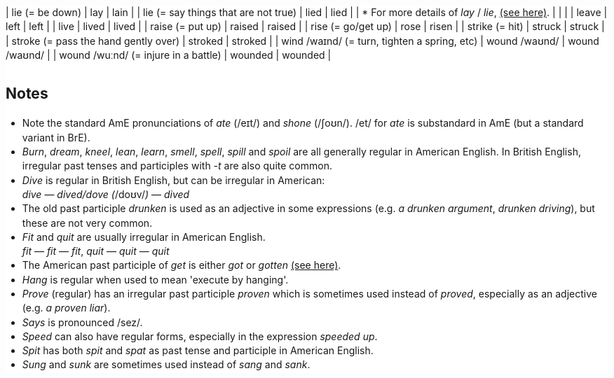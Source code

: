 | lie (= be down) | lay | lain |
| lie (= say things that are not true) | lied | lied |
| * For more details of *lay* / *lie*, [(see here)](./../../vocabulary/word-problems-from-a-to-z/lay-and-lie). | | |
| leave | left | left |
| live | lived | lived |
| raise (= put up) | raised | raised |
| rise (= go/get up) | rose | risen |
| strike (= hit) | struck | struck |
| stroke (= pass the hand gently over) | stroked | stroked |
| wind /waɪnd/ (= turn, tighten a spring, etc) | wound /waʊnd/ | wound /waʊnd/ |
| wound /wuːnd/ (= injure in a battle) | wounded | wounded |

## Notes

- Note the standard AmE pronunciations of *ate* (/eɪt/) and *shone* (/ʃoʊn/). /et/ for *ate* is substandard in AmE (but a standard variant in BrE).
- *Burn*, *dream*, *kneel*, *lean*, *learn*, *smell*, *spell*, *spill* and *spoil* are all generally regular in American English. In British English, irregular past tenses and participles with *-t* are also quite common.
- *Dive* is regular in British English, but can be irregular in American:  
  *dive* — *dived/dove (*/doʊv/*)* — *dived*
- The old past participle *drunken* is used as an adjective in some expressions (e.g. *a drunken argument*, *drunken driving*), but these are not very common.
- *Fit* and *quit* are usually irregular in American English.  
  *fit* — *fit* — *fit*, *quit* — *quit* — *quit*
- The American past participle of *get* is either *got* or *gotten* [(see here)](./../../vocabulary/word-problems-from-a-to-z/get-basic-structures-and-meanings#got-and-gotten).
- *Hang* is regular when used to mean 'execute by hanging'.
- *Prove* (regular) has an irregular past participle *proven* which is sometimes used instead of *proved*, especially as an adjective (e.g. *a proven liar*).
- *Says* is pronounced /sez/.
- *Speed* can also have regular forms, especially in the expression *speeded up*.
- *Spit* has both *spit* and *spat* as past tense and participle in American English.
- *Sung* and *sunk* are sometimes used instead of *sang* and *sank*.
